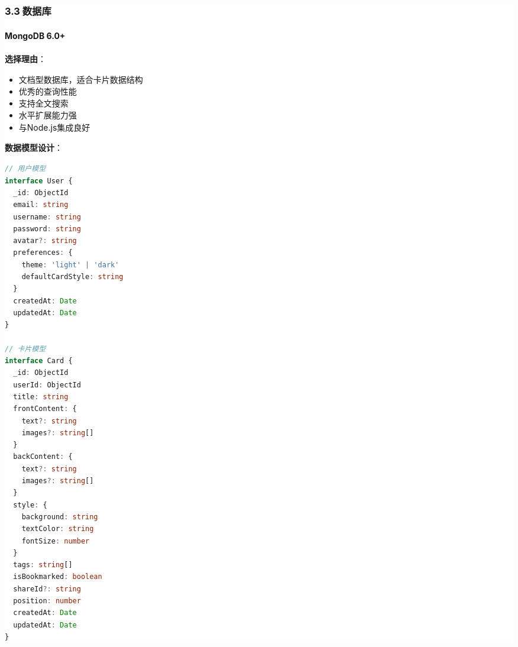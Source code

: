 ### 3.3 数据库
#### MongoDB 6.0+
**选择理由**：
- 文档型数据库，适合卡片数据结构
- 优秀的查询性能
- 支持全文搜索
- 水平扩展能力强
- 与Node.js集成良好

**数据模型设计**：
```typescript
// 用户模型
interface User {
  _id: ObjectId
  email: string
  username: string
  password: string
  avatar?: string
  preferences: {
    theme: 'light' | 'dark'
    defaultCardStyle: string
  }
  createdAt: Date
  updatedAt: Date
}

// 卡片模型
interface Card {
  _id: ObjectId
  userId: ObjectId
  title: string
  frontContent: {
    text?: string
    images?: string[]
  }
  backContent: {
    text?: string
    images?: string[]
  }
  style: {
    background: string
    textColor: string
    fontSize: number
  }
  tags: string[]
  isBookmarked: boolean
  shareId?: string
  position: number
  createdAt: Date
  updatedAt: Date
}
```
